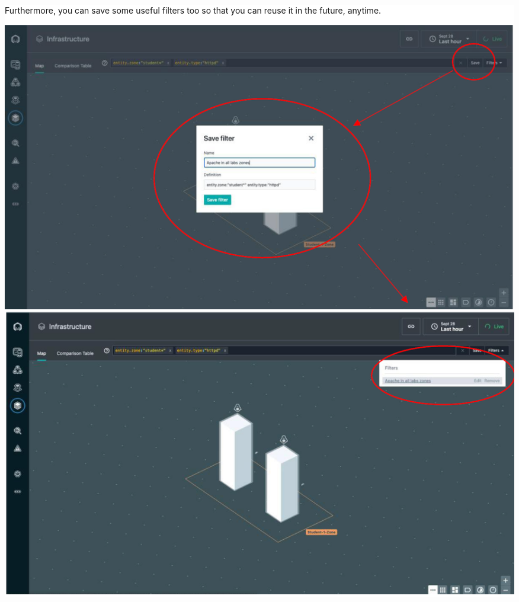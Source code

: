 Furthermore, you can save some useful filters too so that you can reuse it in the future, anytime.

<picture>
  <img alt="image3" src="./assets/images/saveFilter.png">
</picture>
